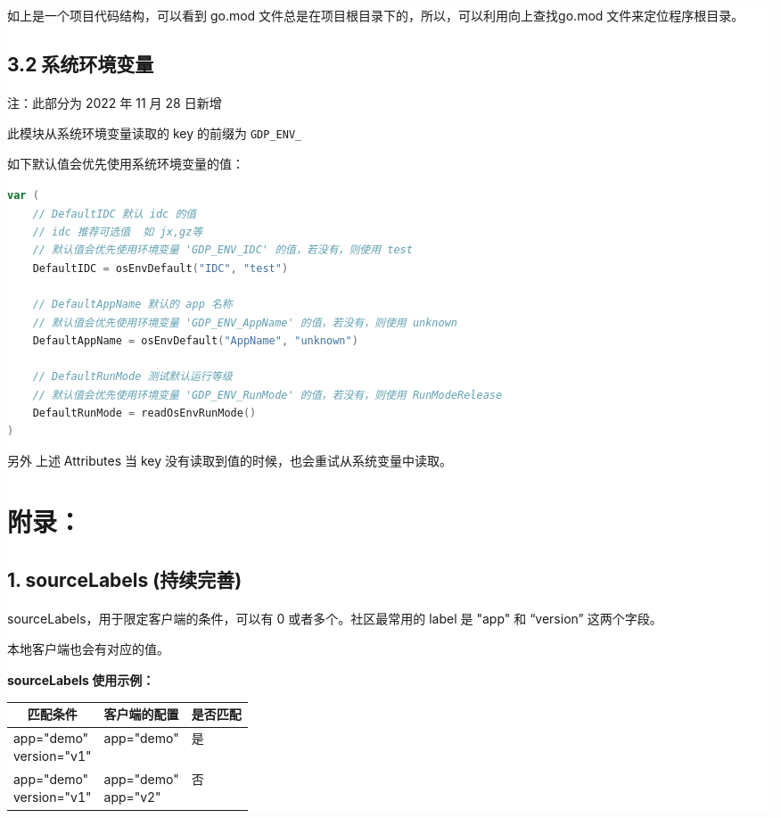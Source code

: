 如上是一个项目代码结构，可以看到 go.mod 文件总是在项目根目录下的，所以，可以利用向上查找go.mod 文件来定位程序根目录。

##  3.2 系统环境变量

注：此部分为 2022 年 11 月 28 日新增

此模块从系统环境变量读取的 key 的前缀为 `GDP_ENV_`

如下默认值会优先使用系统环境变量的值：

```go
var (
	// DefaultIDC 默认 idc 的值
	// idc 推荐可选值  如 jx,gz等
	// 默认值会优先使用环境变量 'GDP_ENV_IDC' 的值，若没有，则使用 test
	DefaultIDC = osEnvDefault("IDC", "test")

	// DefaultAppName 默认的 app 名称
	// 默认值会优先使用环境变量 'GDP_ENV_AppName' 的值，若没有，则使用 unknown
	DefaultAppName = osEnvDefault("AppName", "unknown")

	// DefaultRunMode 测试默认运行等级
	// 默认值会优先使用环境变量 'GDP_ENV_RunMode' 的值，若没有，则使用 RunModeRelease
	DefaultRunMode = readOsEnvRunMode()
)
```

另外 上述 Attributes 当 key 没有读取到值的时候，也会重试从系统变量中读取。



# 附录：

## 1. sourceLabels (持续完善)

sourceLabels，用于限定客户端的条件，可以有 0 或者多个。社区最常用的 label 是 "app" 和 “version” 这两个字段。

本地客户端也会有对应的值。

**sourceLabels 使用示例：**

| 匹配条件                     | 客户端的配置             | 是否匹配 |
| ---------------------------- | ------------------------ | -------- |
| app="demo" <br>version="v1"  | app="demo"               | 是       |
| app="demo" <br/>version="v1" | app="demo" <br/>app="v2" | 否       |